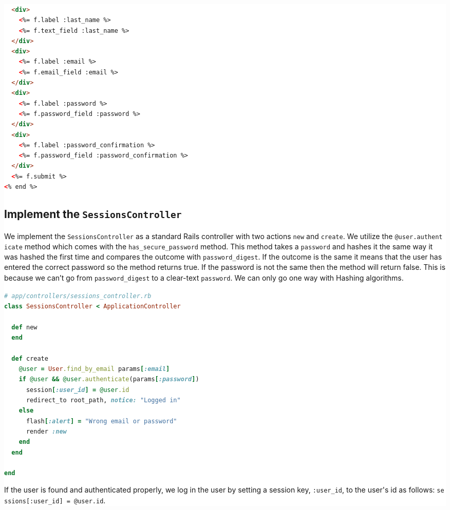 ```html
  <div>
    <%= f.label :last_name %>
    <%= f.text_field :last_name %>
  </div>
  <div>
    <%= f.label :email %>
    <%= f.email_field :email %>
  </div>
  <div>
    <%= f.label :password %>
    <%= f.password_field :password %>
  </div>
  <div>
    <%= f.label :password_confirmation %>
    <%= f.password_field :password_confirmation %>
  </div>
  <%= f.submit %>
<% end %>
```

## Implement the `SessionsController`

We implement the `SessionsController` as a standard Rails controller with two actions `new` and `create`. We utilize the `@user.authenticate` method which comes with the `has_secure_password` method. This method takes a `password` and hashes it the same way it was hashed the first time and compares the outcome with `password_digest`. If the outcome is the same it means that the user has entered the correct password so the method returns true. If the password is not the same then the method will return false. This is because we can’t go from `password_digest` to a clear-text `password`. We can only go one way with Hashing algorithms.

```ruby
# app/controllers/sessions_controller.rb
class SessionsController < ApplicationController

  def new
  end

  def create
    @user = User.find_by_email params[:email]
    if @user && @user.authenticate(params[:password])
      session[:user_id] = @user.id
      redirect_to root_path, notice: "Logged in"
    else
      flash[:alert] = "Wrong email or password"
      render :new
    end
  end

end
```

If the user is found and authenticated properly, we log in the user by setting a session key, `:user_id`, to the user's id as follows: `sessions[:user_id] = @user.id`.
